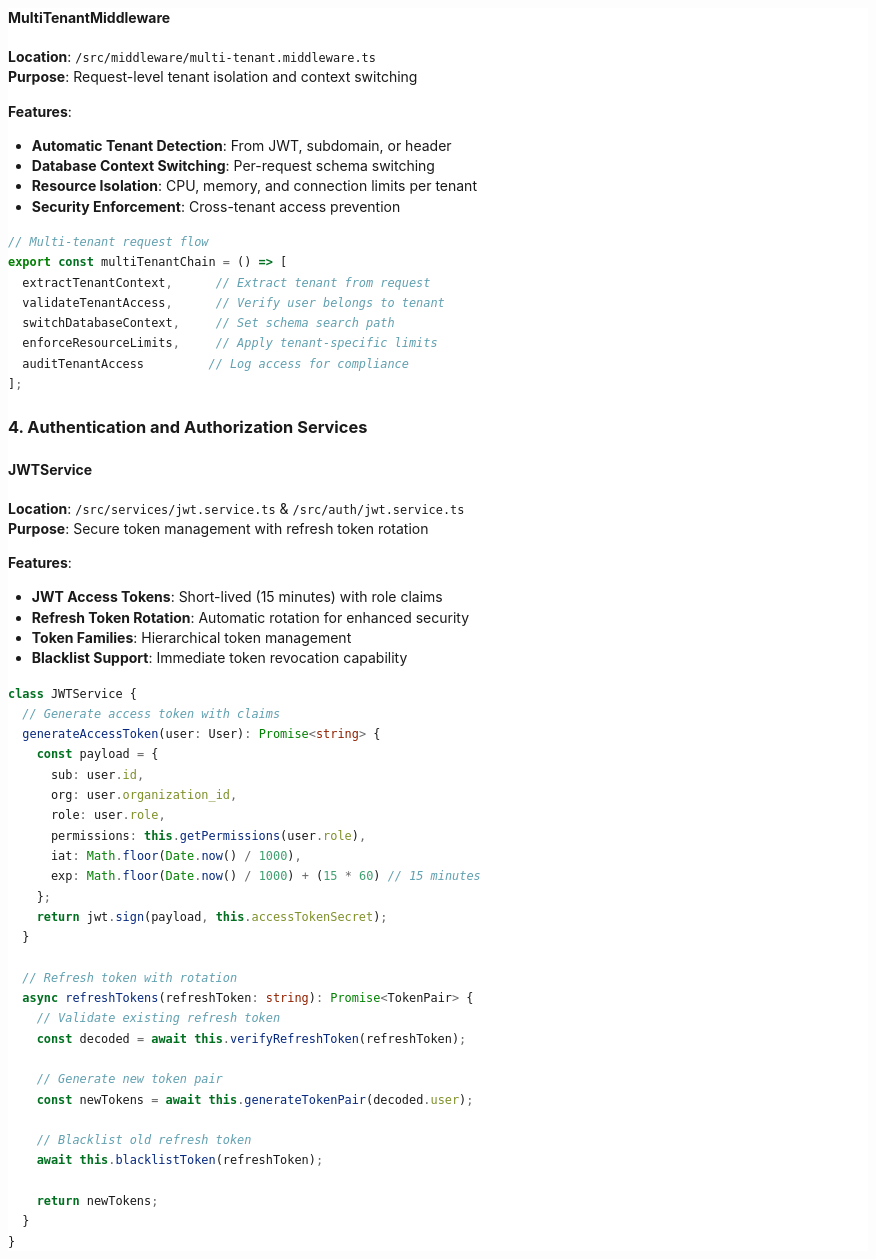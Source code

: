 #### MultiTenantMiddleware

**Location**: `/src/middleware/multi-tenant.middleware.ts`  
**Purpose**: Request-level tenant isolation and context switching

**Features**:
- **Automatic Tenant Detection**: From JWT, subdomain, or header
- **Database Context Switching**: Per-request schema switching
- **Resource Isolation**: CPU, memory, and connection limits per tenant
- **Security Enforcement**: Cross-tenant access prevention

```typescript
// Multi-tenant request flow
export const multiTenantChain = () => [
  extractTenantContext,      // Extract tenant from request
  validateTenantAccess,      // Verify user belongs to tenant
  switchDatabaseContext,     // Set schema search path
  enforceResourceLimits,     // Apply tenant-specific limits
  auditTenantAccess         // Log access for compliance
];
```

### 4. Authentication and Authorization Services

#### JWTService

**Location**: `/src/services/jwt.service.ts` & `/src/auth/jwt.service.ts`  
**Purpose**: Secure token management with refresh token rotation

**Features**:
- **JWT Access Tokens**: Short-lived (15 minutes) with role claims
- **Refresh Token Rotation**: Automatic rotation for enhanced security
- **Token Families**: Hierarchical token management
- **Blacklist Support**: Immediate token revocation capability

```typescript
class JWTService {
  // Generate access token with claims
  generateAccessToken(user: User): Promise<string> {
    const payload = {
      sub: user.id,
      org: user.organization_id,
      role: user.role,
      permissions: this.getPermissions(user.role),
      iat: Math.floor(Date.now() / 1000),
      exp: Math.floor(Date.now() / 1000) + (15 * 60) // 15 minutes
    };
    return jwt.sign(payload, this.accessTokenSecret);
  }
  
  // Refresh token with rotation
  async refreshTokens(refreshToken: string): Promise<TokenPair> {
    // Validate existing refresh token
    const decoded = await this.verifyRefreshToken(refreshToken);
    
    // Generate new token pair
    const newTokens = await this.generateTokenPair(decoded.user);
    
    // Blacklist old refresh token
    await this.blacklistToken(refreshToken);
    
    return newTokens;
  }
}
```
